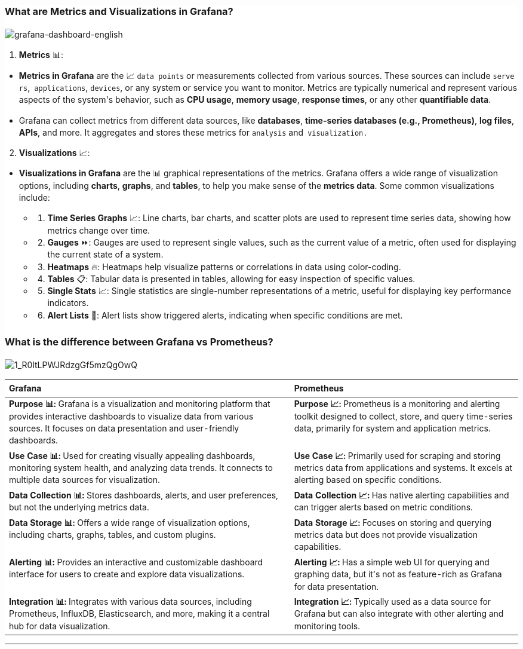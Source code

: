### What are Metrics and Visualizations in Grafana?

![grafana-dashboard-english](https://github.com/Rohit312001/GitDemo/assets/76991475/6ffd3201-1e79-45b3-8eb1-fc777f7bac78)

1. **Metrics** 📊:

- **Metrics in Grafana** are the 📈 `data points` or measurements collected from various sources. These sources can include `servers`,` applications`, `devices`, or any system or service you want to monitor. Metrics are typically numerical and represent various aspects of the system's behavior, such as **CPU usage**, **memory usage**, **response times**, or any other **quantifiable data**.

- Grafana can collect metrics from different data sources, like **databases**, **time-series databases (e.g., Prometheus)**, **log files**, **APIs**, and more. It aggregates and stores these metrics for `analysis` and` visualization.`

2. **Visualizations** 📈:

- **Visualizations in Grafana** are the 📊 graphical representations of the metrics. Grafana offers a wide range of visualization options, including **charts**, **graphs**, and **tables**, to help you make sense of the **metrics data**. Some common visualizations include:

  - 1.  **Time Series Graphs** 📈: Line charts, bar charts, and scatter plots are used to represent time series data, showing how metrics change over time.

  - 2.  **Gauges** ⏩: Gauges are used to represent single values, such as the current value of a metric, often used for displaying the current state of a system.

  - 3.  **Heatmaps** 🔥: Heatmaps help visualize patterns or correlations in data using color-coding.

  - 4.  **Tables** 📋: Tabular data is presented in tables, allowing for easy inspection of specific values.

  - 5.  **Single Stats** 📈: Single statistics are single-number representations of a metric, useful for displaying key performance indicators.

  - 6.  **Alert Lists** 🚨: Alert lists show triggered alerts, indicating when specific conditions are met.

### What is the difference between Grafana vs Prometheus?

![1_R0ltLPWJRdzgGf5mzQgOwQ](https://github.com/Rohit312001/GitDemo/assets/76991475/0072845b-2b12-4e11-867a-06ce7d202e8e)

| **Grafana**                                                                                                                                                                                                   | **Prometheus**                                                                                                                                                        |
| :------------------------------------------------------------------------------------------------------------------------------------------------------------------------------------------------------------ | :-------------------------------------------------------------------------------------------------------------------------------------------------------------------- |
| **Purpose 📊:** Grafana is a visualization and monitoring platform that provides interactive dashboards to visualize data from various sources. It focuses on data presentation and user-friendly dashboards. | **Purpose 📈:** Prometheus is a monitoring and alerting toolkit designed to collect, store, and query time-series data, primarily for system and application metrics. |
| **Use Case 📊:** Used for creating visually appealing dashboards, monitoring system health, and analyzing data trends. It connects to multiple data sources for visualization.                                | **Use Case 📈:** Primarily used for scraping and storing metrics data from applications and systems. It excels at alerting based on specific conditions.              |
| **Data Collection 📊:** Stores dashboards, alerts, and user preferences, but not the underlying metrics data.                                                                                                 | **Data Collection 📈:** Has native alerting capabilities and can trigger alerts based on metric conditions.                                                           |
| **Data Storage 📊:** Offers a wide range of visualization options, including charts, graphs, tables, and custom plugins.                                                                                      | **Data Storage 📈:** Focuses on storing and querying metrics data but does not provide visualization capabilities.                                                    |
| **Alerting 📊:** Provides an interactive and customizable dashboard interface for users to create and explore data visualizations.                                                                            | **Alerting 📈:** Has a simple web UI for querying and graphing data, but it's not as feature-rich as Grafana for data presentation.                                   |
| **Integration 📊:** Integrates with various data sources, including Prometheus, InfluxDB, Elasticsearch, and more, making it a central hub for data visualization.                                            | **Integration 📈:** Typically used as a data source for Grafana but can also integrate with other alerting and monitoring tools.                                      |

---
